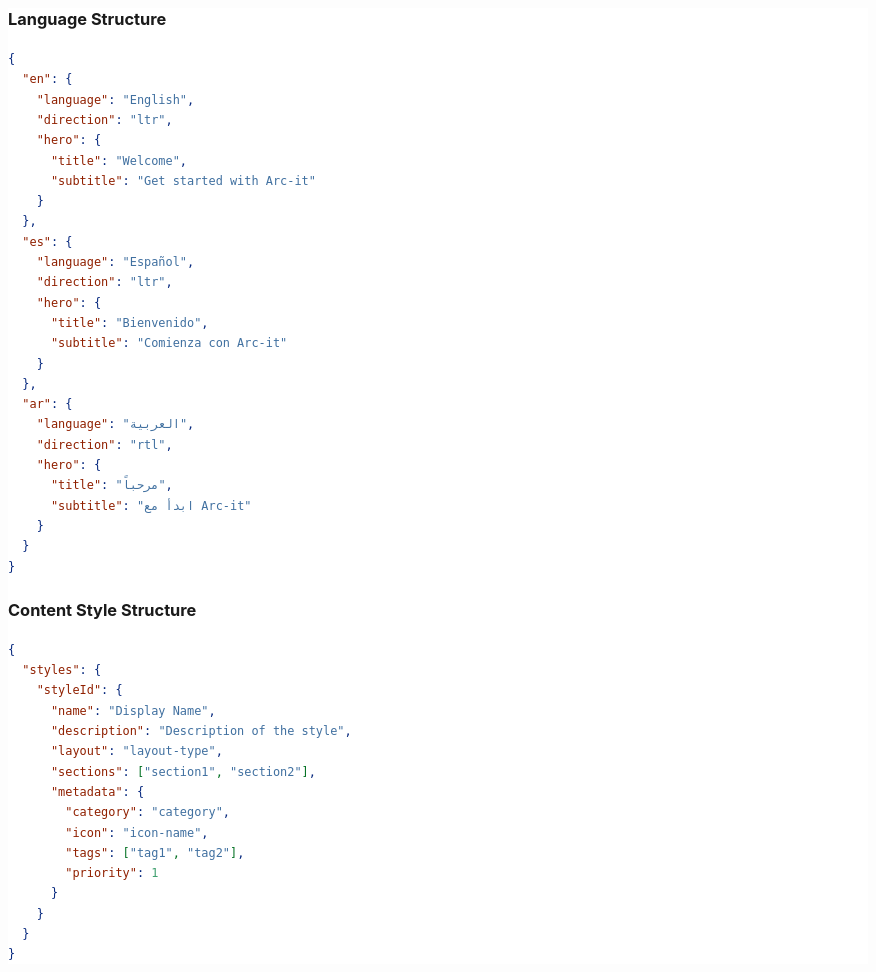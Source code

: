 ### **Language Structure**

```json
{
  "en": {
    "language": "English",
    "direction": "ltr",
    "hero": {
      "title": "Welcome",
      "subtitle": "Get started with Arc-it"
    }
  },
  "es": {
    "language": "Español",
    "direction": "ltr",
    "hero": {
      "title": "Bienvenido",
      "subtitle": "Comienza con Arc-it"
    }
  },
  "ar": {
    "language": "العربية",
    "direction": "rtl",
    "hero": {
      "title": "مرحباً",
      "subtitle": "ابدأ مع Arc-it"
    }
  }
}
```

### **Content Style Structure**

```json
{
  "styles": {
    "styleId": {
      "name": "Display Name",
      "description": "Description of the style",
      "layout": "layout-type",
      "sections": ["section1", "section2"],
      "metadata": {
        "category": "category",
        "icon": "icon-name",
        "tags": ["tag1", "tag2"],
        "priority": 1
      }
    }
  }
}
```
